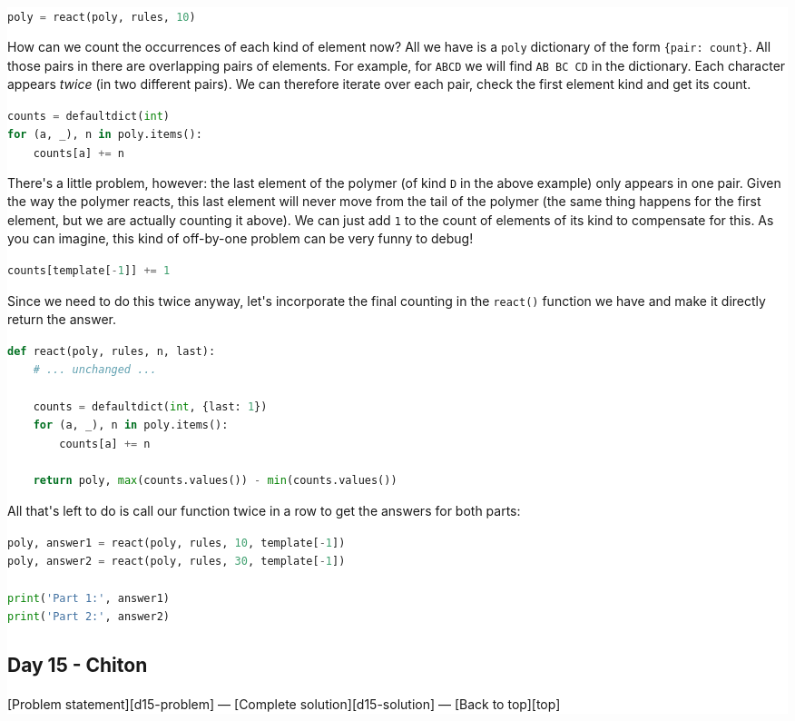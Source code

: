 ```python
poly = react(poly, rules, 10)
```

How can we count the occurrences of each kind of element now? All we have is a
`poly` dictionary of the form `{pair: count}`. All those pairs in there are
overlapping pairs of elements. For example, for `ABCD` we will find `AB BC CD`
in the dictionary. Each character appears *twice* (in two different pairs). We
can therefore iterate over each pair, check the first element kind and get its
count.

```python
counts = defaultdict(int)
for (a, _), n in poly.items():
    counts[a] += n
```

There's a little problem, however: the last element of the polymer (of kind `D`
in the above example) only appears in one pair. Given the way the polymer
reacts, this last element will never move from the tail of the polymer (the same
thing happens for the first element, but we are actually counting it above). We
can just add `1` to the count of elements of its kind to compensate for this. As
you can imagine, this kind of off-by-one problem can be very funny to debug!

```python
counts[template[-1]] += 1
```

Since we need to do this twice anyway, let's incorporate the final counting in
the `react()` function we have and make it directly return the answer.

```python
def react(poly, rules, n, last):
    # ... unchanged ...

    counts = defaultdict(int, {last: 1})
    for (a, _), n in poly.items():
        counts[a] += n

    return poly, max(counts.values()) - min(counts.values())
```

All that's left to do is call our function twice in a row to get the answers for
both parts:

```python
poly, answer1 = react(poly, rules, 10, template[-1])
poly, answer2 = react(poly, rules, 30, template[-1])

print('Part 1:', answer1)
print('Part 2:', answer2)
```


Day 15 - Chiton
---------------

[Problem statement][d15-problem] — [Complete solution][d15-solution] — [Back to top][top]
